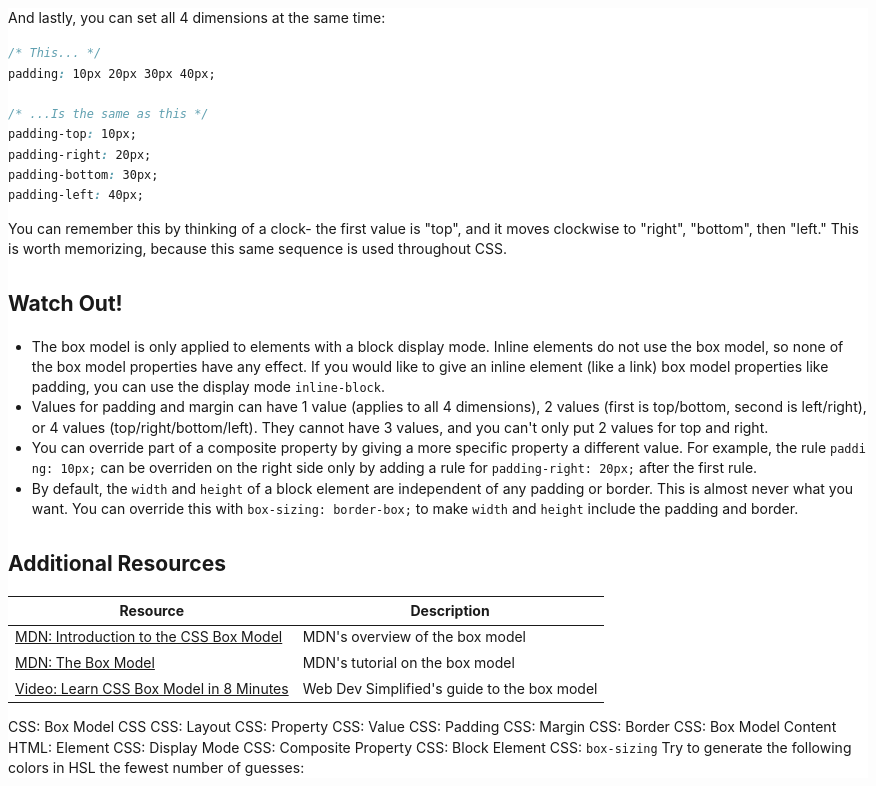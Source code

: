And lastly, you can set all 4 dimensions at the same time:

```css
/* This... */
padding: 10px 20px 30px 40px;

/* ...Is the same as this */
padding-top: 10px;
padding-right: 20px;
padding-bottom: 30px;
padding-left: 40px;
```

You can remember this by thinking of a clock- the first value is "top", and it moves clockwise to "right", "bottom", then "left." This is worth memorizing, because this same sequence is used throughout CSS.

## Watch Out!

* The box model is only applied to elements with a block display mode. Inline elements do not use the box model, so none of the box model properties have any effect. If you would like to give an inline element (like a link) box model properties like padding, you can use the display mode `inline-block`.
* Values for padding and margin can have 1 value (applies to all 4 dimensions), 2 values (first is top/bottom, second is left/right), or 4 values (top/right/bottom/left). They cannot have 3 values, and you can't only put 2 values for top and right.
* You can override part of a composite property by giving a more specific property a different value. For example, the rule `padding: 10px;` can be overriden on the right side only by adding a rule for `padding-right: 20px;` after the first rule.
* By default, the `width` and `height` of a block element are independent of any padding or border. This is almost never what you want. You can override this with `box-sizing: border-box;` to make `width` and `height` include the padding and border.

## Additional Resources

| Resource | Description |
| --- | --- |
| [MDN: Introduction to the CSS Box Model](https://developer.mozilla.org/en-US/docs/Web/CSS/CSS_Box_Model/Introduction_to_the_CSS_box_model) | MDN's overview of the box model |
| [MDN: The Box Model](https://developer.mozilla.org/en-US/docs/Learn/CSS/Building_blocks/The_box_model) | MDN's tutorial on the box model |
| [Video: Learn CSS Box Model in 8 Minutes](https://www.youtube.com/watch?v=rIO5326FgPE) | Web Dev Simplified's guide to the box model |
CSS: Box Model
CSS
CSS: Layout
CSS: Property
CSS: Value
CSS: Padding
CSS: Margin
CSS: Border
CSS: Box Model Content
HTML: Element
CSS: Display Mode
CSS: Composite Property
CSS: Block Element
CSS: `box-sizing`
Try to generate the following colors in HSL the fewest number of guesses:

